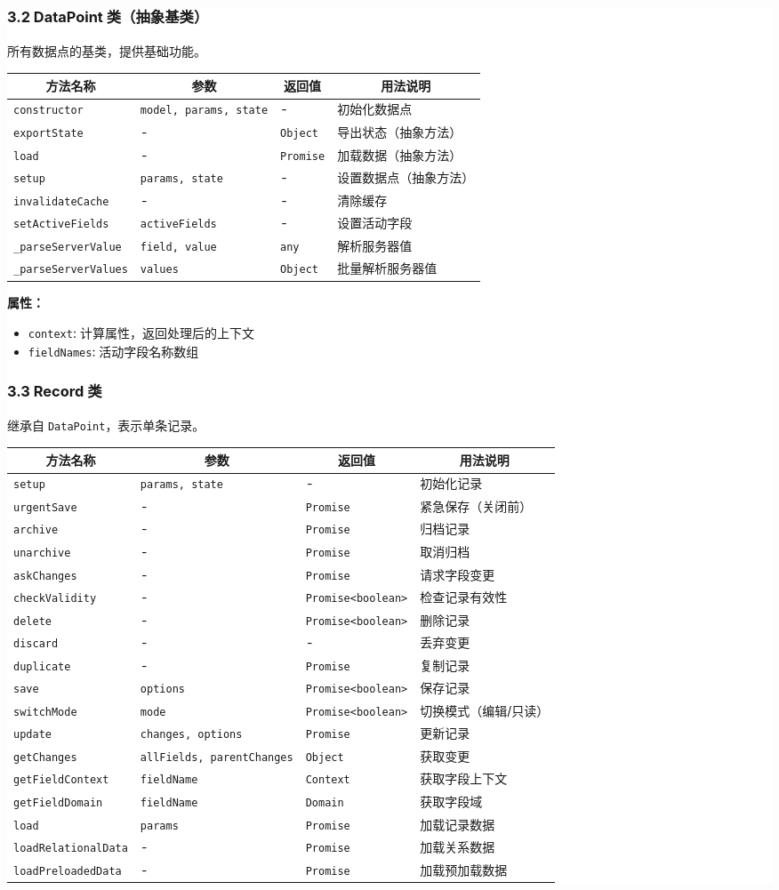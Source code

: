### 3.2 DataPoint 类（抽象基类）

所有数据点的基类，提供基础功能。

| 方法名称 | 参数 | 返回值 | 用法说明 |
|---------|-----|-------|---------|
| `constructor` | `model, params, state` | - | 初始化数据点 |
| `exportState` | - | `Object` | 导出状态（抽象方法） |
| `load` | - | `Promise` | 加载数据（抽象方法） |
| `setup` | `params, state` | - | 设置数据点（抽象方法） |
| `invalidateCache` | - | - | 清除缓存 |
| `setActiveFields` | `activeFields` | - | 设置活动字段 |
| `_parseServerValue` | `field, value` | `any` | 解析服务器值 |
| `_parseServerValues` | `values` | `Object` | 批量解析服务器值 |

**属性：**
- `context`: 计算属性，返回处理后的上下文
- `fieldNames`: 活动字段名称数组

### 3.3 Record 类

继承自 `DataPoint`，表示单条记录。

| 方法名称 | 参数 | 返回值 | 用法说明 |
|---------|-----|-------|---------|
| `setup` | `params, state` | - | 初始化记录 |
| `urgentSave` | - | `Promise` | 紧急保存（关闭前） |
| `archive` | - | `Promise` | 归档记录 |
| `unarchive` | - | `Promise` | 取消归档 |
| `askChanges` | - | `Promise` | 请求字段变更 |
| `checkValidity` | - | `Promise<boolean>` | 检查记录有效性 |
| `delete` | - | `Promise<boolean>` | 删除记录 |
| `discard` | - | - | 丢弃变更 |
| `duplicate` | - | `Promise` | 复制记录 |
| `save` | `options` | `Promise<boolean>` | 保存记录 |
| `switchMode` | `mode` | `Promise<boolean>` | 切换模式（编辑/只读） |
| `update` | `changes, options` | `Promise` | 更新记录 |
| `getChanges` | `allFields, parentChanges` | `Object` | 获取变更 |
| `getFieldContext` | `fieldName` | `Context` | 获取字段上下文 |
| `getFieldDomain` | `fieldName` | `Domain` | 获取字段域 |
| `load` | `params` | `Promise` | 加载记录数据 |
| `loadRelationalData` | - | `Promise` | 加载关系数据 |
| `loadPreloadedData` | - | `Promise` | 加载预加载数据 |
